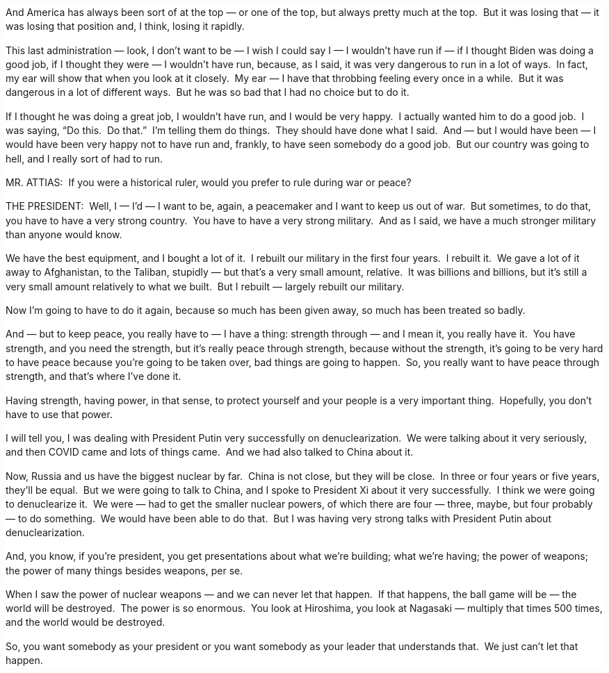 And America has always been sort of at the top — or one of the top, but always pretty much at the top.  But it was losing that — it was losing that position and, I think, losing it rapidly.

This last administration — look, I don’t want to be — I wish I could say I — I wouldn’t have run if — if I thought Biden was doing a good job, if I thought they were — I wouldn’t have run, because, as I said, it was very dangerous to run in a lot of ways.  In fact, my ear will show that when you look at it closely.  My ear — I have that throbbing feeling every once in a while.  But it was dangerous in a lot of different ways.  But he was so bad that I had no choice but to do it. 

If I thought he was doing a great job, I wouldn’t have run, and I would be very happy.  I actually wanted him to do a good job.  I was saying, “Do this.  Do that.”  I’m telling them do things.  They should have done what I said.  And — but I would have been — I would have been very happy not to have run and, frankly, to have seen somebody do a good job.  But our country was going to hell, and I really sort of had to run.

MR. ATTIAS:  If you were a historical ruler, would you prefer to rule during war or peace?

THE PRESIDENT:  Well, I — I’d — I want to be, again, a peacemaker and I want to keep us out of war.  But sometimes, to do that, you have to have a very strong country.  You have to have a very strong military.  And as I said, we have a much stronger military than anyone would know. 

We have the best equipment, and I bought a lot of it.  I rebuilt our military in the first four years.  I rebuilt it.  We gave a lot of it away to Afghanistan, to the Taliban, stupidly — but that’s a very small amount, relative.  It was billions and billions, but it’s still a very small amount relatively to what we built.  But I rebuilt — largely rebuilt our military. 

Now I’m going to have to do it again, because so much has been given away, so much has been treated so badly.

And — but to keep peace, you really have to — I have a thing: strength through — and I mean it, you really have it.  You have strength, and you need the strength, but it’s really peace through strength, because without the strength, it’s going to be very hard to have peace because you’re going to be taken over, bad things are going to happen.  So, you really want to have peace through strength, and that’s where I’ve done it.

Having strength, having power, in that sense, to protect yourself and your people is a very important thing.  Hopefully, you don’t have to use that power. 

I will tell you, I was dealing with President Putin very successfully on denuclearization.  We were talking about it very seriously, and then COVID came and lots of things came.  And we had also talked to China about it. 

Now, Russia and us have the biggest nuclear by far.  China is not close, but they will be close.  In three or four years or five years, they’ll be equal.  But we were going to talk to China, and I spoke to President Xi about it very successfully.  I think we were going to denuclearize it.  We were — had to get the smaller nuclear powers, of which there are four — three, maybe, but four probably — to do something.  We would have been able to do that.  But I was having very strong talks with President Putin about denuclearization. 

And, you know, if you’re president, you get presentations about what we’re building; what we’re having; the power of weapons; the power of many things besides weapons, per se. 

When I saw the power of nuclear weapons — and we can never let that happen.  If that happens, the ball game will be — the world will be destroyed.  The power is so enormous.  You look at Hiroshima, you look at Nagasaki — multiply that times 500 times, and the world would be destroyed. 

So, you want somebody as your president or you want somebody as your leader that understands that.  We just can’t let that happen. 

